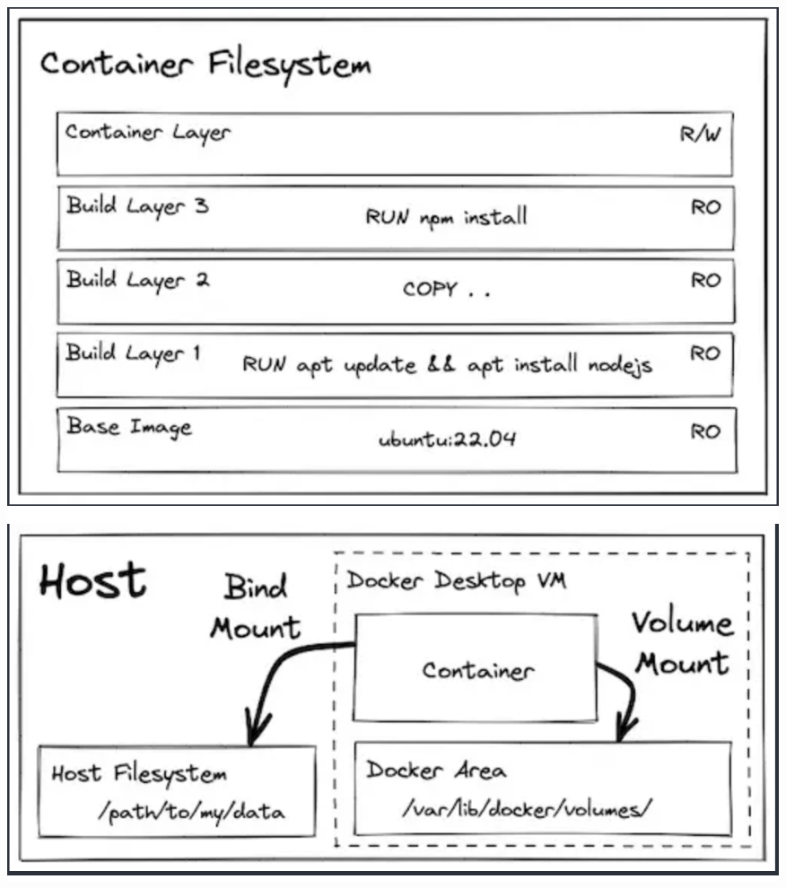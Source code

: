 ![Container Layers Example](img/container-file-system-diagram.png)

![Docker Volume Example](img/docker-volume-diagram.png)
